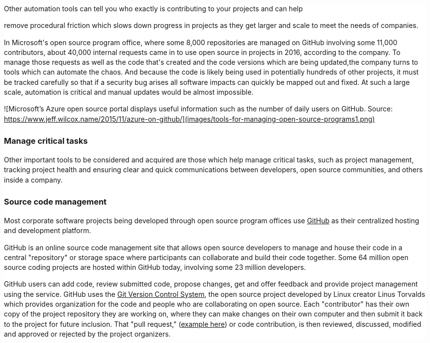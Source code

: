 Other automation tools can tell you who exactly is contributing to your projects and can help 

remove procedural friction which slows down progress in projects as they get larger and scale to meet the needs of companies.

In Microsoft's open source program office, where some 8,000 repositories are managed on GitHub involving some 11,000 contributors, about 40,000 internal requests came in to use open source in projects in 2016, according to the company. To manage those requests as well as the code that's created and the code versions which are being updated,the company turns to tools which can automate the chaos. And because the code is likely being used in potentially hundreds of other projects, it must be tracked carefully so that if a security bug arises all software impacts can quickly be mapped out and fixed. At such a large scale, automation is critical and manual updates would be almost impossible.

![Microsoft’s Azure open source portal displays useful information such as the number of daily users on GitHub. Source: https://www.jeff.wilcox.name/2015/11/azure-on-github/](images/tools-for-managing-open-source-programs1.png)

### Manage critical tasks

Other important tools to be considered and acquired are those which help manage critical tasks, such as project management, tracking project health and ensuring clear and quick communications between developers, open source communities, and others inside a company. 

### Source code management

Most corporate software projects being developed through open source program offices use  [GitHub](https://GitHub.com/about) as their centralized hosting and development platform. 

GitHub is an online source code management site that allows open source developers to manage and house their code in a central "repository" or storage space where participants can collaborate and build their code together. Some 64 million open source coding projects are hosted within GitHub today, involving some 23 million developers. 

GitHub users can add code, review submitted code, propose changes, get and offer feedback and provide project management using the service. GitHub uses the [Git Version Control System](https://git-scm.com/), the open source project developed by Linux creator Linus Torvalds which provides organization for the code and people who are collaborating on open source. Each "contributor" has their own copy of the project repository they are working on, where they can make changes on their own computer and then submit it back to the project for future inclusion. That "pull request," ([example here](https://GitHub.com/GitHub/opensource.guide/pull/402/files)) or code contribution, is then reviewed, discussed, modified and approved or rejected by the project organizers. 
